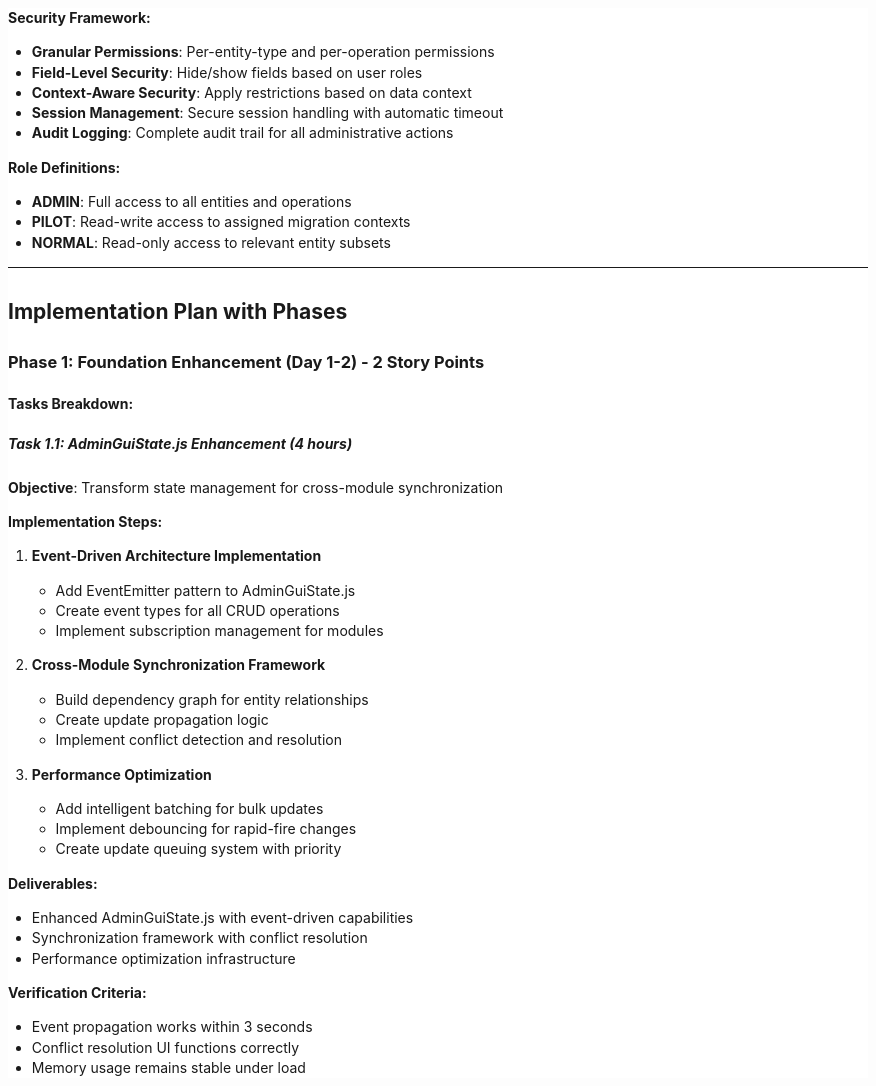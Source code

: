 **Security Framework:**

- **Granular Permissions**: Per-entity-type and per-operation permissions
- **Field-Level Security**: Hide/show fields based on user roles
- **Context-Aware Security**: Apply restrictions based on data context
- **Session Management**: Secure session handling with automatic timeout
- **Audit Logging**: Complete audit trail for all administrative actions

**Role Definitions:**

- **ADMIN**: Full access to all entities and operations
- **PILOT**: Read-write access to assigned migration contexts
- **NORMAL**: Read-only access to relevant entity subsets

---

## Implementation Plan with Phases

### Phase 1: Foundation Enhancement (Day 1-2) - 2 Story Points

#### Tasks Breakdown:

##### Task 1.1: AdminGuiState.js Enhancement (4 hours)

**Objective**: Transform state management for cross-module synchronization

**Implementation Steps:**

1. **Event-Driven Architecture Implementation**
   - Add EventEmitter pattern to AdminGuiState.js
   - Create event types for all CRUD operations
   - Implement subscription management for modules

2. **Cross-Module Synchronization Framework**
   - Build dependency graph for entity relationships
   - Create update propagation logic
   - Implement conflict detection and resolution

3. **Performance Optimization**
   - Add intelligent batching for bulk updates
   - Implement debouncing for rapid-fire changes
   - Create update queuing system with priority

**Deliverables:**

- Enhanced AdminGuiState.js with event-driven capabilities
- Synchronization framework with conflict resolution
- Performance optimization infrastructure

**Verification Criteria:**

- Event propagation works within 3 seconds
- Conflict resolution UI functions correctly
- Memory usage remains stable under load
